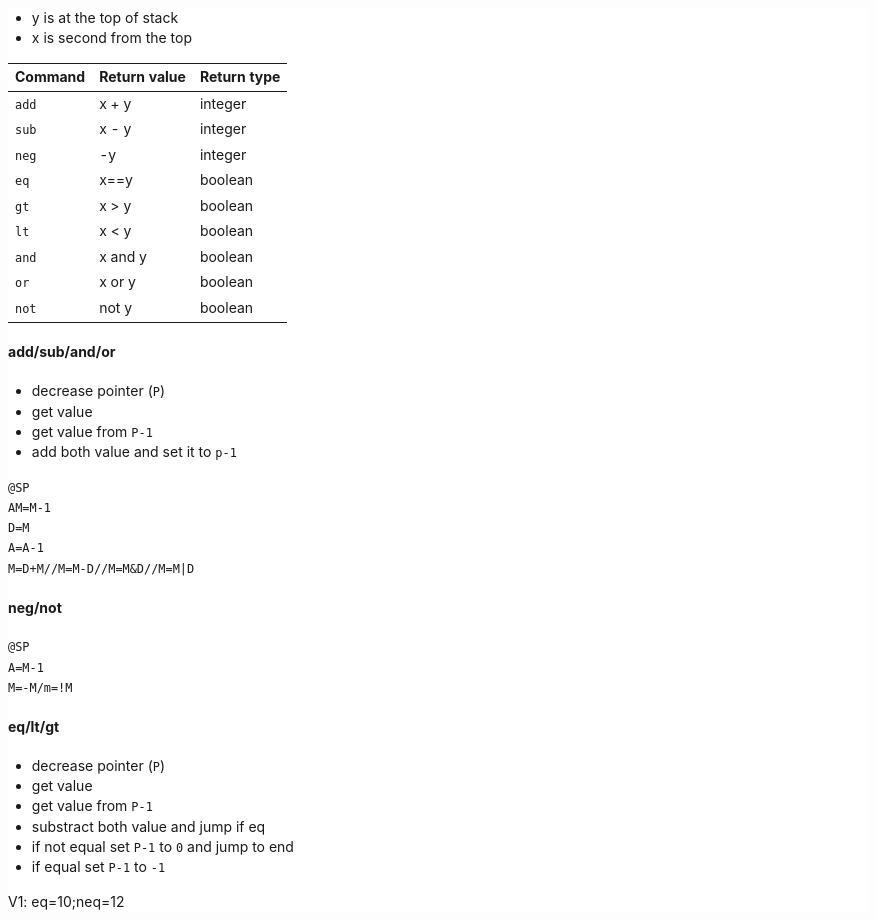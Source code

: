 - y is at the top of stack
- x is second from the top

| Command | Return value | Return type |
| ------- | ------------ | ----------- |
| `add`   | x + y        | integer     |
| `sub`   | x - y        | integer     |
| `neg`   | -y           | integer     |
| `eq`    | x==y         | boolean     |
| `gt`    | x > y        | boolean     |
| `lt`    | x < y        | boolean     |
| `and`   | x and y      | boolean     |
| `or`    | x or y       | boolean     |
| `not`   | not y        | boolean     |

#### add/sub/and/or

- decrease pointer (`P`)
- get value
- get value from `P-1`
- add both value and set it to `p-1`

```assembly
@SP
AM=M-1
D=M
A=A-1
M=D+M//M=M-D//M=M&D//M=M|D
```

#### neg/not

```assembly
@SP
A=M-1
M=-M/m=!M
```

#### eq/lt/gt

- decrease pointer (`P`)
- get value
- get value from `P-1`
- substract both value and jump if eq
- if not equal set `P-1` to `0` and jump to end
- if equal set `P-1` to `-1`

V1: eq=10;neq=12

